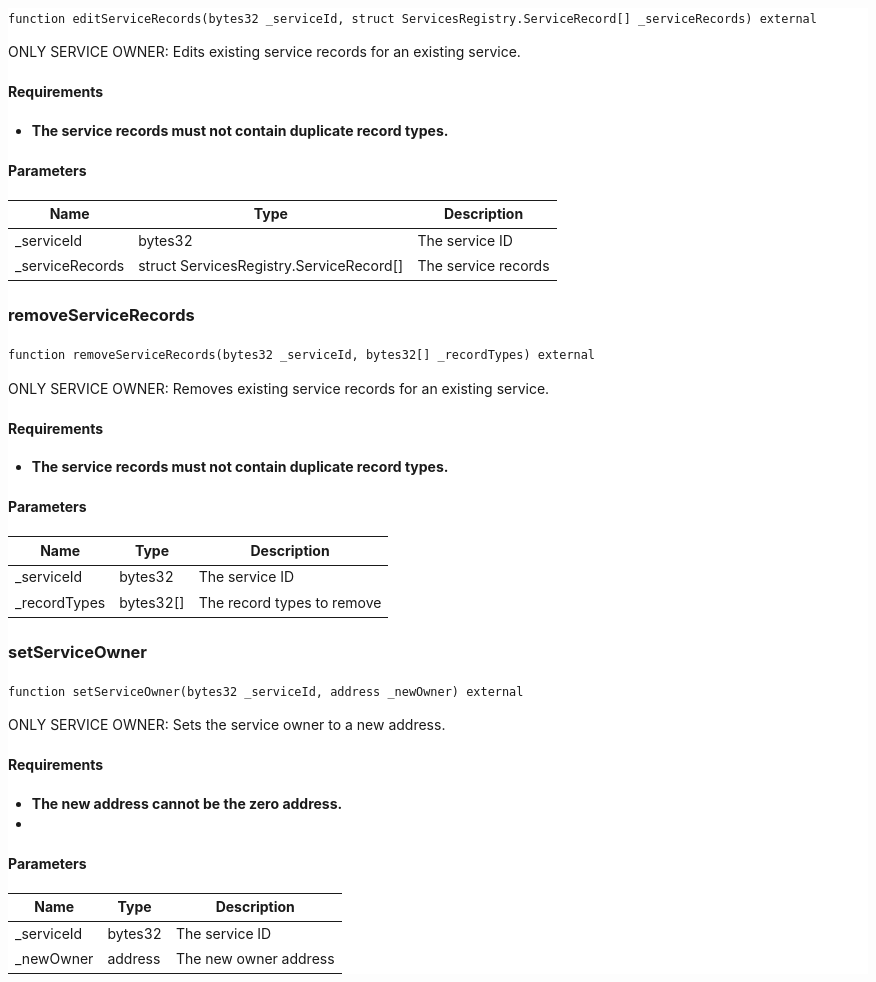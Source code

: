 ```solidity
function editServiceRecords(bytes32 _serviceId, struct ServicesRegistry.ServiceRecord[] _serviceRecords) external
```

ONLY SERVICE OWNER: Edits existing service records for an existing service. 

#### Requirements
- **The service records must not contain duplicate record types.**

#### Parameters

| Name | Type | Description |
| ---- | ---- | ----------- |
| _serviceId | bytes32 | The service ID |
| _serviceRecords | struct ServicesRegistry.ServiceRecord[] | The service records |

### removeServiceRecords

```solidity
function removeServiceRecords(bytes32 _serviceId, bytes32[] _recordTypes) external
```

ONLY SERVICE OWNER: Removes existing service records for an existing service.

#### Requirements
- **The service records must not contain duplicate record types.**

#### Parameters

| Name | Type | Description |
| ---- | ---- | ----------- |
| _serviceId | bytes32 | The service ID |
| _recordTypes | bytes32[] | The record types to remove |

### setServiceOwner

```solidity
function setServiceOwner(bytes32 _serviceId, address _newOwner) external
```

ONLY SERVICE OWNER: Sets the service owner to a new address. 

#### Requirements
- **The new address cannot be the zero address.**
- 
#### Parameters

| Name | Type | Description |
| ---- | ---- | ----------- |
| _serviceId | bytes32 | The service ID |
| _newOwner | address | The new owner address |
